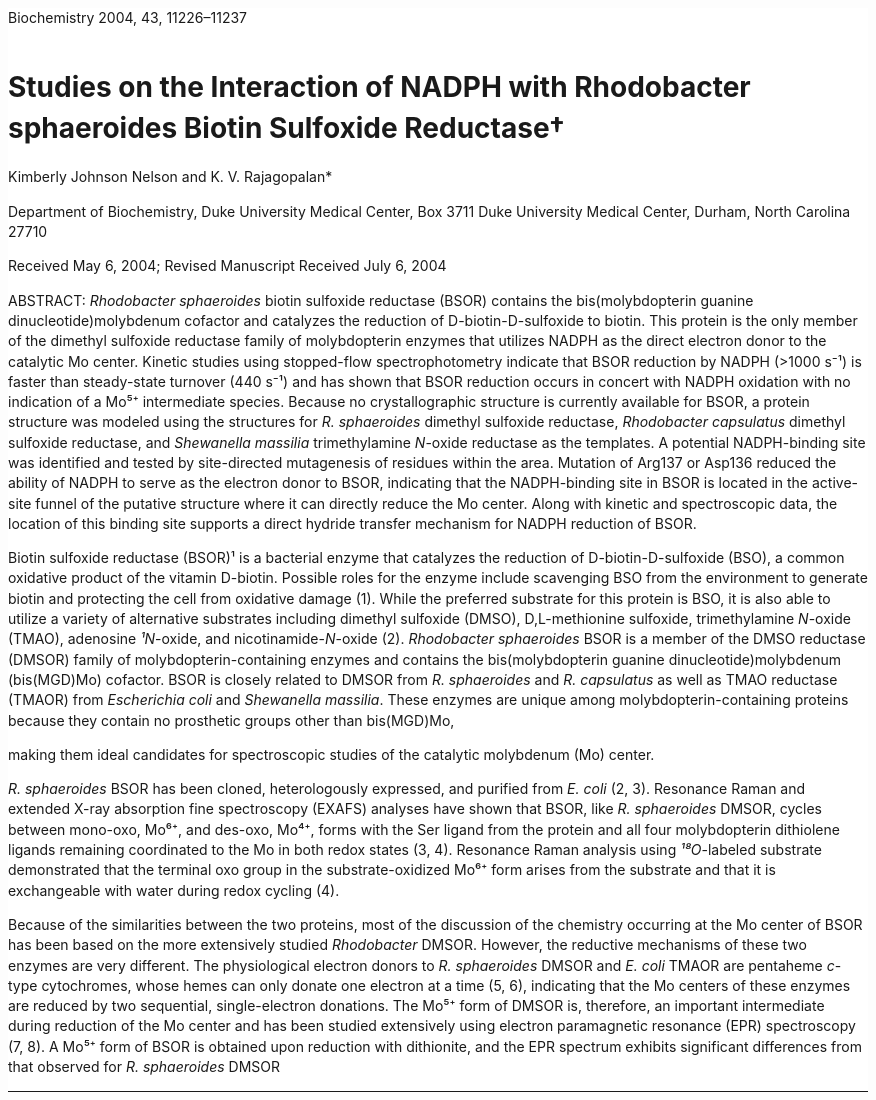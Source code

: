 
Biochemistry 2004, 43, 11226–11237

# Studies on the Interaction of NADPH with Rhodobacter sphaeroides Biotin Sulfoxide Reductase†

Kimberly Johnson Nelson and K. V. Rajagopalan*

Department of Biochemistry, Duke University Medical Center, Box 3711 Duke University Medical Center, Durham, North Carolina 27710

Received May 6, 2004; Revised Manuscript Received July 6, 2004

ABSTRACT: *Rhodobacter sphaeroides* biotin sulfoxide reductase (BSOR) contains the bis(molybdopterin guanine dinucleotide)molybdenum cofactor and catalyzes the reduction of D-biotin-D-sulfoxide to biotin. This protein is the only member of the dimethyl sulfoxide reductase family of molybdopterin enzymes that utilizes NADPH as the direct electron donor to the catalytic Mo center. Kinetic studies using stopped-flow spectrophotometry indicate that BSOR reduction by NADPH (>1000 s⁻¹) is faster than steady-state turnover (440 s⁻¹) and has shown that BSOR reduction occurs in concert with NADPH oxidation with no indication of a Mo⁵⁺ intermediate species. Because no crystallographic structure is currently available for BSOR, a protein structure was modeled using the structures for *R.* *sphaeroides* dimethyl sulfoxide reductase, *Rhodobacter capsulatus* dimethyl sulfoxide reductase, and *Shewanella massilia* trimethylamine *N*-oxide reductase as the templates. A potential NADPH-binding site was identified and tested by site-directed mutagenesis of residues within the area. Mutation of Arg137 or Asp136 reduced the ability of NADPH to serve as the electron donor to BSOR, indicating that the NADPH-binding site in BSOR is located in the active-site funnel of the putative structure where it can directly reduce the Mo center. Along with kinetic and spectroscopic data, the location of this binding site supports a direct hydride transfer mechanism for NADPH reduction of BSOR.

Biotin sulfoxide reductase (BSOR)¹ is a bacterial enzyme that catalyzes the reduction of D-biotin-D-sulfoxide (BSO), a common oxidative product of the vitamin D-biotin. Possible roles for the enzyme include scavenging BSO from the environment to generate biotin and protecting the cell from oxidative damage (1). While the preferred substrate for this protein is BSO, it is also able to utilize a variety of alternative substrates including dimethyl sulfoxide (DMSO), D,L-methionine sulfoxide, trimethylamine *N*-oxide (TMAO), adenosine *¹N*-oxide, and nicotinamide-*N*-oxide (2). *Rhodobacter sphaeroides* BSOR is a member of the DMSO reductase (DMSOR) family of molybdopterin-containing enzymes and contains the bis(molybdopterin guanine dinucleotide)molybdenum (bis(MGD)Mo) cofactor. BSOR is closely related to DMSOR from *R.* *sphaeroides* and *R.* *capsulatus* as well as TMAO reductase (TMAOR) from *Escherichia coli* and *Shewanella massilia*. These enzymes are unique among molybdopterin-containing proteins because they contain no prosthetic groups other than bis(MGD)Mo,

making them ideal candidates for spectroscopic studies of the catalytic molybdenum (Mo) center.

*R.* *sphaeroides* BSOR has been cloned, heterologously expressed, and purified from *E.* *coli* (2, 3). Resonance Raman and extended X-ray absorption fine spectroscopy (EXAFS) analyses have shown that BSOR, like *R.* *sphaeroides* DMSOR, cycles between mono-oxo, Mo⁶⁺, and des-oxo, Mo⁴⁺, forms with the Ser ligand from the protein and all four molybdopterin dithiolene ligands remaining coordinated to the Mo in both redox states (3, 4). Resonance Raman analysis using *¹⁸O*-labeled substrate demonstrated that the terminal oxo group in the substrate-oxidized Mo⁶⁺ form arises from the substrate and that it is exchangeable with water during redox cycling (4).

Because of the similarities between the two proteins, most of the discussion of the chemistry occurring at the Mo center of BSOR has been based on the more extensively studied *Rhodobacter* DMSOR. However, the reductive mechanisms of these two enzymes are very different. The physiological electron donors to *R.* *sphaeroides* DMSOR and *E.* *coli* TMAOR are pentaheme *c*-type cytochromes, whose hemes can only donate one electron at a time (5, 6), indicating that the Mo centers of these enzymes are reduced by two sequential, single-electron donations. The Mo⁵⁺ form of DMSOR is, therefore, an important intermediate during reduction of the Mo center and has been studied extensively using electron paramagnetic resonance (EPR) spectroscopy (7, 8). A Mo⁵⁺ form of BSOR is obtained upon reduction with dithionite, and the EPR spectrum exhibits significant differences from that observed for *R.* *sphaeroides* DMSOR

---